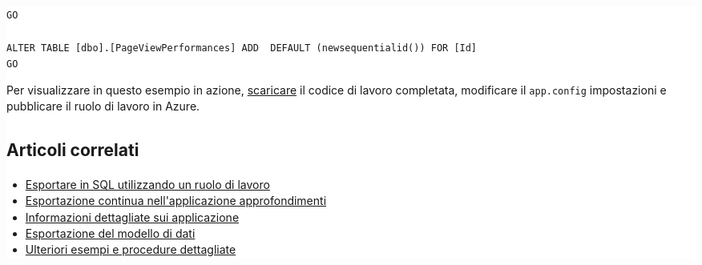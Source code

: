     GO

    ALTER TABLE [dbo].[PageViewPerformances] ADD  DEFAULT (newsequentialid()) FOR [Id]
    GO


Per visualizzare in questo esempio in azione, [scaricare](https://sesitai.codeplex.com/) il codice di lavoro completata, modificare il `app.config` impostazioni e pubblicare il ruolo di lavoro in Azure.


## <a name="related-articles"></a>Articoli correlati

* [Esportare in SQL utilizzando un ruolo di lavoro](app-insights-code-sample-export-telemetry-sql-database.md)
* [Esportazione continua nell'applicazione approfondimenti](app-insights-export-telemetry.md)
* [Informazioni dettagliate sui applicazione](https://azure.microsoft.com/services/application-insights/)
* [Esportazione del modello di dati](app-insights-export-data-model.md)
* [Ulteriori esempi e procedure dettagliate](app-insights-code-samples.md)



[diagnostic]: app-insights-diagnostic-search.md
[export]: app-insights-export-telemetry.md
[metrics]: app-insights-metrics-explorer.md
[portal]: http://portal.azure.com/
[start]: app-insights-overview.md

 
